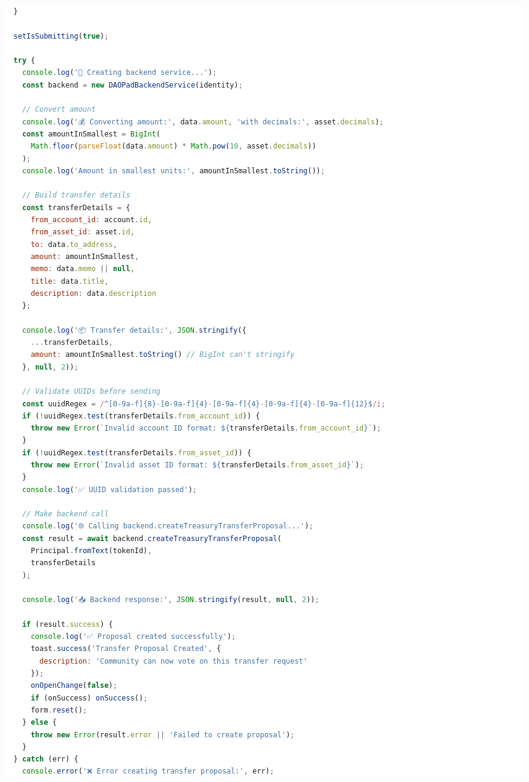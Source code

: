 ```javascript
  }

  setIsSubmitting(true);

  try {
    console.log('📡 Creating backend service...');
    const backend = new DAOPadBackendService(identity);

    // Convert amount
    console.log('💰 Converting amount:', data.amount, 'with decimals:', asset.decimals);
    const amountInSmallest = BigInt(
      Math.floor(parseFloat(data.amount) * Math.pow(10, asset.decimals))
    );
    console.log('Amount in smallest units:', amountInSmallest.toString());

    // Build transfer details
    const transferDetails = {
      from_account_id: account.id,
      from_asset_id: asset.id,
      to: data.to_address,
      amount: amountInSmallest,
      memo: data.memo || null,
      title: data.title,
      description: data.description
    };

    console.log('📦 Transfer details:', JSON.stringify({
      ...transferDetails,
      amount: amountInSmallest.toString() // BigInt can't stringify
    }, null, 2));

    // Validate UUIDs before sending
    const uuidRegex = /^[0-9a-f]{8}-[0-9a-f]{4}-[0-9a-f]{4}-[0-9a-f]{4}-[0-9a-f]{12}$/i;
    if (!uuidRegex.test(transferDetails.from_account_id)) {
      throw new Error(`Invalid account ID format: ${transferDetails.from_account_id}`);
    }
    if (!uuidRegex.test(transferDetails.from_asset_id)) {
      throw new Error(`Invalid asset ID format: ${transferDetails.from_asset_id}`);
    }
    console.log('✅ UUID validation passed');

    // Make backend call
    console.log('🌐 Calling backend.createTreasuryTransferProposal...');
    const result = await backend.createTreasuryTransferProposal(
      Principal.fromText(tokenId),
      transferDetails
    );

    console.log('📥 Backend response:', JSON.stringify(result, null, 2));

    if (result.success) {
      console.log('✅ Proposal created successfully');
      toast.success('Transfer Proposal Created', {
        description: 'Community can now vote on this transfer request'
      });
      onOpenChange(false);
      if (onSuccess) onSuccess();
      form.reset();
    } else {
      throw new Error(result.error || 'Failed to create proposal');
    }
  } catch (err) {
    console.error('❌ Error creating transfer proposal:', err);
```
